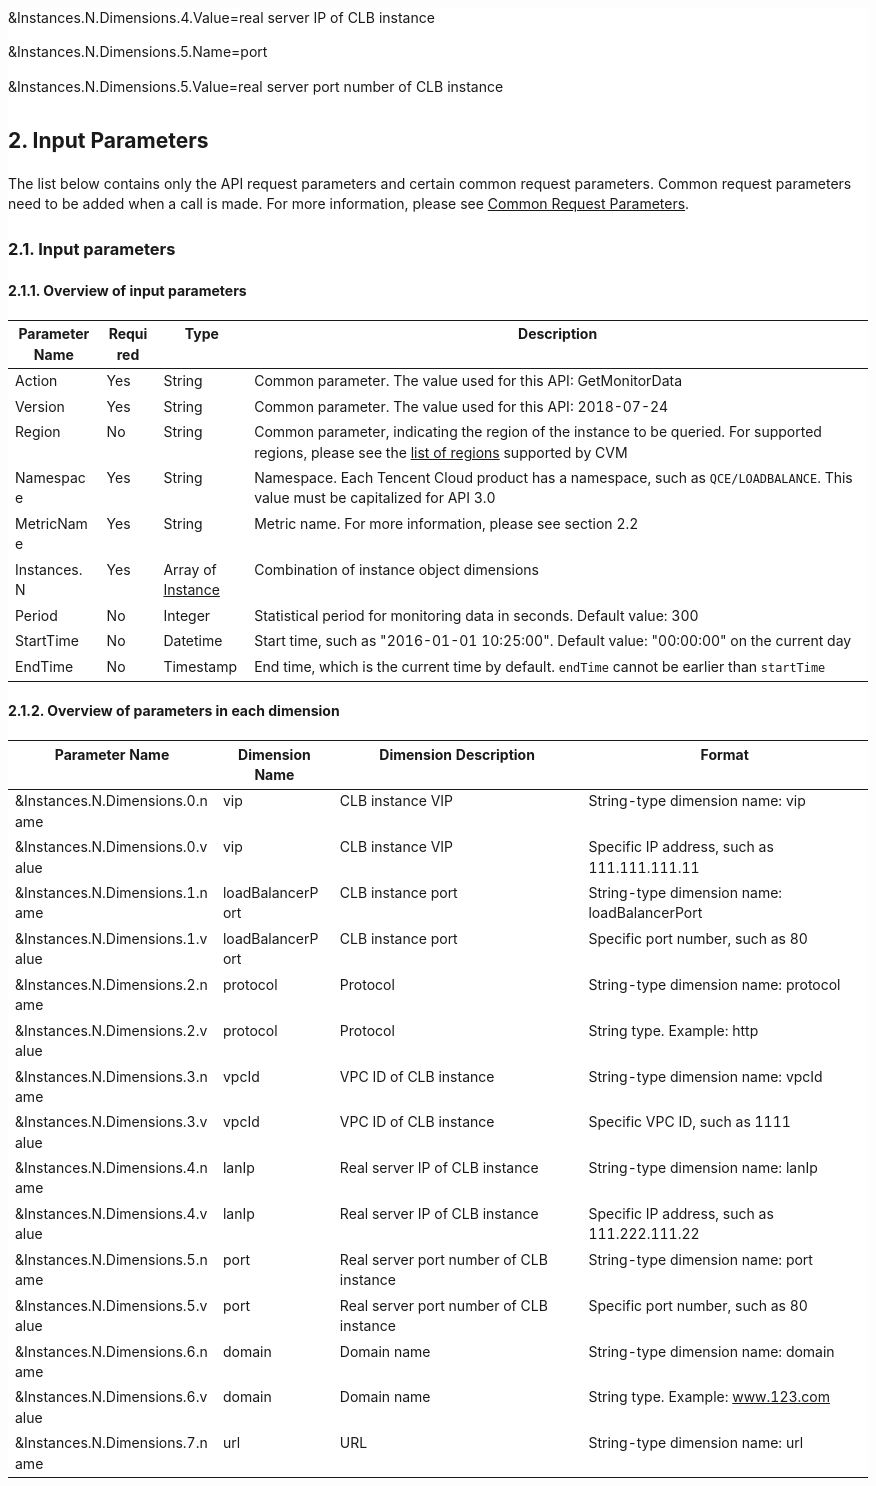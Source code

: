 &Instances.N.Dimensions.4.Value=real server IP of CLB instance

&Instances.N.Dimensions.5.Name=port

&Instances.N.Dimensions.5.Value=real server port number of CLB instance


## 2. Input Parameters

The list below contains only the API request parameters and certain common request parameters. Common request parameters need to be added when a call is made. For more information, please see [Common Request Parameters](https://intl.cloud.tencent.com/document/api/248/4478).

### 2.1. Input parameters

#### 2.1.1. Overview of input parameters

| Parameter Name | Required | Type | Description |
| ----------- | -------- | ------------------------------------------------------------ | ------------------------------------------------------------ |
| Action | Yes | String | Common parameter. The value used for this API: GetMonitorData |
| Version | Yes | String | Common parameter. The value used for this API: 2018-07-24 |
| Region | No | String | Common parameter, indicating the region of the instance to be queried. For supported regions, please see the [list of regions](https://intl.cloud.tencent.com/document/api/213/15692) supported by CVM |
| Namespace | Yes | String | Namespace. Each Tencent Cloud product has a namespace, such as `QCE/LOADBALANCE`. This value must be capitalized for API 3.0 |
| MetricName | Yes | String | Metric name. For more information, please see section 2.2 |
| Instances.N | Yes | Array of [Instance](https://intl.cloud.tencent.com/document/product/248/33883) | Combination of instance object dimensions |
| Period | No | Integer | Statistical period for monitoring data in seconds. Default value: 300 |
| StartTime | No | Datetime | Start time, such as "2016-01-01 10:25:00". Default value: "00:00:00" on the current day |
| EndTime | No | Timestamp | End time, which is the current time by default. `endTime` cannot be earlier than `startTime` |

#### 2.1.2. Overview of parameters in each dimension

| Parameter Name | Dimension Name | Dimension Description | Format |
| ------------------ | ---------------- | ------------- | ----------------------------- |
| &Instances.N.Dimensions.0.name | vip | CLB instance VIP | String-type dimension name: vip |
| &Instances.N.Dimensions.0.value | vip | CLB instance VIP | Specific IP address, such as 111.111.111.11 |
| &Instances.N.Dimensions.1.name | loadBalancerPort | CLB instance port | String-type dimension name: loadBalancerPort |
| &Instances.N.Dimensions.1.value | loadBalancerPort | CLB instance port | Specific port number, such as 80 |
| &Instances.N.Dimensions.2.name | protocol | Protocol | String-type dimension name: protocol |
| &Instances.N.Dimensions.2.value | protocol | Protocol | String type. Example: http |
| &Instances.N.Dimensions.3.name | vpcId | VPC ID of CLB instance | String-type dimension name: vpcId |
| &Instances.N.Dimensions.3.value | vpcId | VPC ID of CLB instance | Specific VPC ID, such as 1111 |
| &Instances.N.Dimensions.4.name | lanIp | Real server IP of CLB instance | String-type dimension name: lanIp |
| &Instances.N.Dimensions.4.value | lanIp | Real server IP of CLB instance | Specific IP address, such as 111.222.111.22 |
| &Instances.N.Dimensions.5.name | port | Real server port number of CLB instance | String-type dimension name: port |
| &Instances.N.Dimensions.5.value | port | Real server port number of CLB instance | Specific port number, such as 80 |
| &Instances.N.Dimensions.6.name | domain | Domain name | String-type dimension name: domain |
| &Instances.N.Dimensions.6.value | domain | Domain name | String type. Example: www.123.com |
| &Instances.N.Dimensions.7.name | url | URL | String-type dimension name: url |